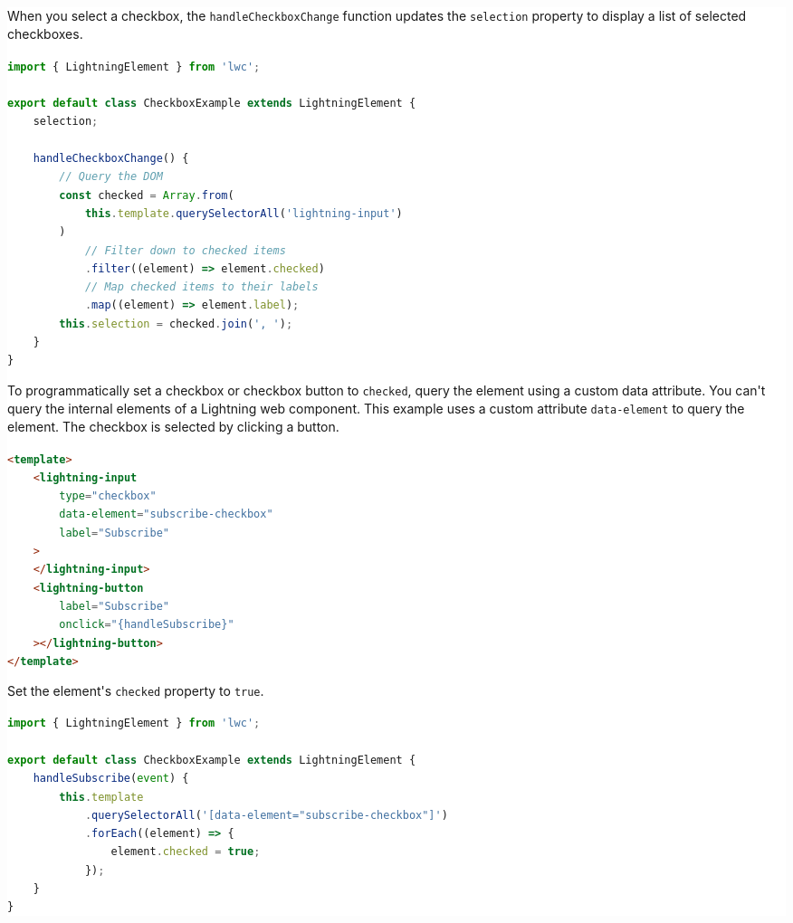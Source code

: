 When you select a checkbox, the `handleCheckboxChange` function updates the `selection` property
to display a list of selected checkboxes.

```javascript
import { LightningElement } from 'lwc';

export default class CheckboxExample extends LightningElement {
    selection;

    handleCheckboxChange() {
        // Query the DOM
        const checked = Array.from(
            this.template.querySelectorAll('lightning-input')
        )
            // Filter down to checked items
            .filter((element) => element.checked)
            // Map checked items to their labels
            .map((element) => element.label);
        this.selection = checked.join(', ');
    }
}
```

To programmatically set a checkbox or checkbox button to `checked`, query the element using a custom data attribute. You can't query the internal elements of a Lightning web component. This example uses a custom attribute `data-element` to query the element. The checkbox is selected by clicking a button.

```html
<template>
    <lightning-input
        type="checkbox"
        data-element="subscribe-checkbox"
        label="Subscribe"
    >
    </lightning-input>
    <lightning-button
        label="Subscribe"
        onclick="{handleSubscribe}"
    ></lightning-button>
</template>
```

Set the element's `checked` property to `true`.

```javascript
import { LightningElement } from 'lwc';

export default class CheckboxExample extends LightningElement {
    handleSubscribe(event) {
        this.template
            .querySelectorAll('[data-element="subscribe-checkbox"]')
            .forEach((element) => {
                element.checked = true;
            });
    }
}
```
